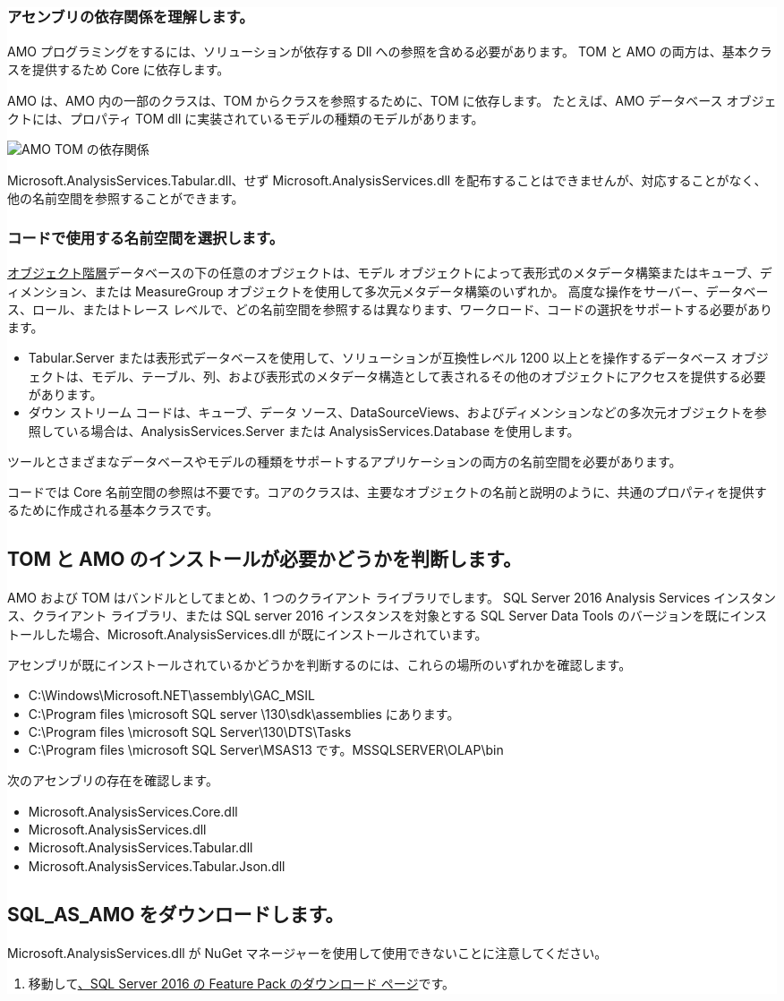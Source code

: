  ### <a name="understanding-assembly-dependencies"></a>アセンブリの依存関係を理解します。
  
AMO プログラミングをするには、ソリューションが依存する Dll への参照を含める必要があります。 TOM と AMO の両方は、基本クラスを提供するため Core に依存します。

AMO は、AMO 内の一部のクラスは、TOM からクラスを参照するために、TOM に依存します。 たとえば、AMO データベース オブジェクトには、プロパティ TOM dll に実装されているモデルの種類のモデルがあります。 

![AMO TOM の依存関係](../../analysis-services/tabular-model-programming-compatibility-level-1200/media/amo-tom-dependencies.png)

Microsoft.AnalysisServices.Tabular.dll、せず Microsoft.AnalysisServices.dll を配布することはできませんが、対応することがなく、他の名前空間を参照することができます。

### <a name="choosing-which-namespace-to-use-in-code"></a>コードで使用する名前空間を選択します。

[オブジェクト階層](../../analysis-services/tabular-model-programming-compatibility-level-1200/introduction-to-the-tabular-object-model-tom-in-analysis-services-amo.md)データベースの下の任意のオブジェクトは、モデル オブジェクトによって表形式のメタデータ構築またはキューブ、ディメンション、または MeasureGroup オブジェクトを使用して多次元メタデータ構築のいずれか。 高度な操作をサーバー、データベース、ロール、またはトレース レベルで、どの名前空間を参照するは異なります、ワークロード、コードの選択をサポートする必要があります。

* Tabular.Server または表形式データベースを使用して、ソリューションが互換性レベル 1200 以上とを操作するデータベース オブジェクトは、モデル、テーブル、列、および表形式のメタデータ構造として表されるその他のオブジェクトにアクセスを提供する必要があります。
* ダウン ストリーム コードは、キューブ、データ ソース、DataSourceViews、およびディメンションなどの多次元オブジェクトを参照している場合は、AnalysisServices.Server または AnalysisServices.Database を使用します。

ツールとさまざまなデータベースやモデルの種類をサポートするアプリケーションの両方の名前空間を必要があります。 

コードでは Core 名前空間の参照は不要です。コアのクラスは、主要なオブジェクトの名前と説明のように、共通のプロパティを提供するために作成される基本クラスです。  
  
## <a name="determine-whether-amo-and-tom-installation-is-required"></a>TOM と AMO のインストールが必要かどうかを判断します。  
   
 AMO および TOM はバンドルとしてまとめ、1 つのクライアント ライブラリでします。 SQL Server 2016 Analysis Services インスタンス、クライアント ライブラリ、または SQL server 2016 インスタンスを対象とする SQL Server Data Tools のバージョンを既にインストールした場合、Microsoft.AnalysisServices.dll が既にインストールされています。  
  
 アセンブリが既にインストールされているかどうかを判断するのには、これらの場所のいずれかを確認します。
* C:\Windows\Microsoft.NET\assembly\GAC_MSIL
* C:\Program files \microsoft SQL server \130\sdk\assemblies にあります。
* C:\Program files \microsoft SQL Server\130\DTS\Tasks
* C:\Program files \microsoft SQL Server\MSAS13 です。MSSQLSERVER\OLAP\bin
 
 次のアセンブリの存在を確認します。
*  Microsoft.AnalysisServices.Core.dll
*  Microsoft.AnalysisServices.dll
*  Microsoft.AnalysisServices.Tabular.dll
*  Microsoft.AnalysisServices.Tabular.Json.dll   
   
## <a name="download-sqlasamo"></a>SQL_AS_AMO をダウンロードします。  
 
 Microsoft.AnalysisServices.dll が NuGet マネージャーを使用して使用できないことに注意してください。
  
1. 移動して[、SQL Server 2016 の Feature Pack のダウンロード ページ](https://www.microsoft.com/download/details.aspx?id=52676)です。  
  